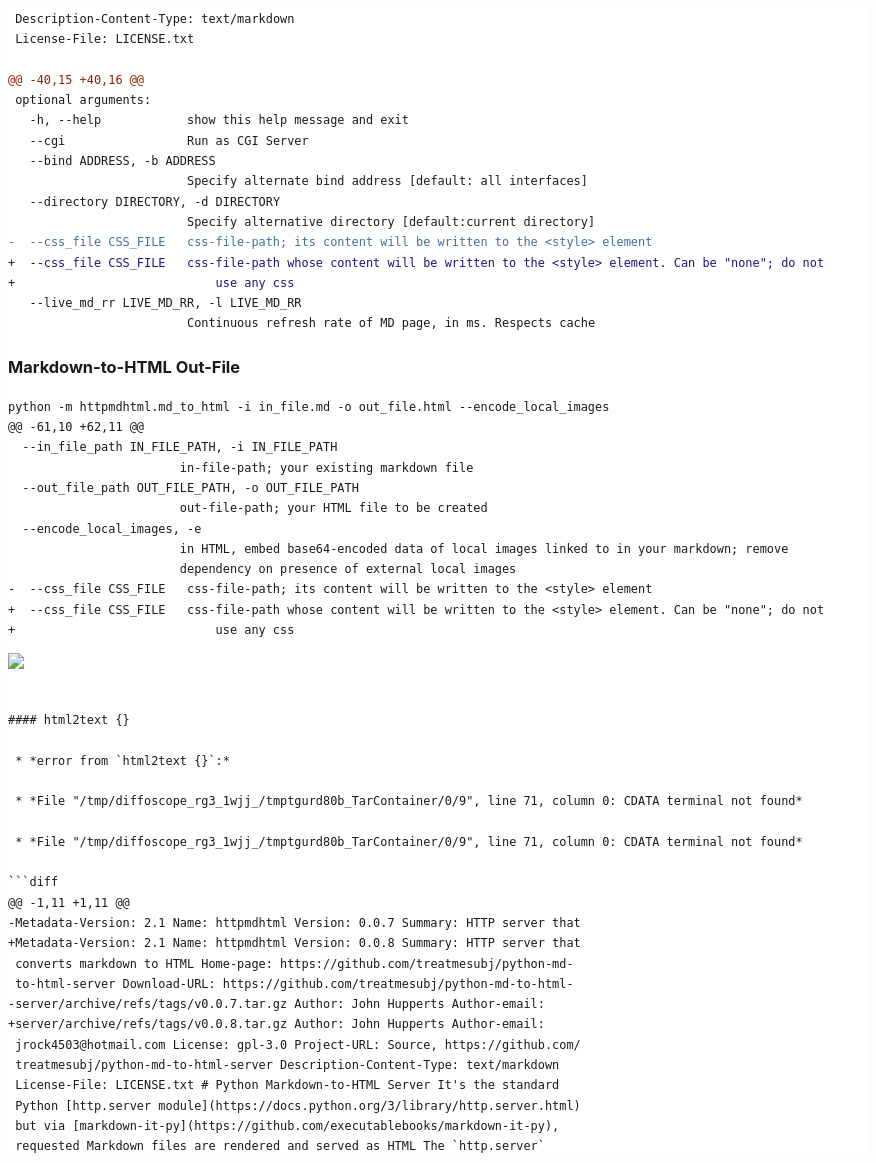```diff
 Description-Content-Type: text/markdown
 License-File: LICENSE.txt
 
@@ -40,15 +40,16 @@
 optional arguments:
   -h, --help            show this help message and exit
   --cgi                 Run as CGI Server
   --bind ADDRESS, -b ADDRESS
                         Specify alternate bind address [default: all interfaces]
   --directory DIRECTORY, -d DIRECTORY
                         Specify alternative directory [default:current directory]
-  --css_file CSS_FILE   css-file-path; its content will be written to the <style> element
+  --css_file CSS_FILE   css-file-path whose content will be written to the <style> element. Can be "none"; do not
+                            use any css
   --live_md_rr LIVE_MD_RR, -l LIVE_MD_RR
                         Continuous refresh rate of MD page, in ms. Respects cache
 ```
 
 ### Markdown-to-HTML Out-File
 ```
 python -m httpmdhtml.md_to_html -i in_file.md -o out_file.html --encode_local_images
@@ -61,10 +62,11 @@
   --in_file_path IN_FILE_PATH, -i IN_FILE_PATH
                         in-file-path; your existing markdown file
   --out_file_path OUT_FILE_PATH, -o OUT_FILE_PATH
                         out-file-path; your HTML file to be created
   --encode_local_images, -e
                         in HTML, embed base64-encoded data of local images linked to in your markdown; remove
                         dependency on presence of external local images
-  --css_file CSS_FILE   css-file-path; its content will be written to the <style> element
+  --css_file CSS_FILE   css-file-path whose content will be written to the <style> element. Can be "none"; do not
+                            use any css
 ```
 ![](<./scrot.png>)
```

#### html2text {}

 * *error from `html2text {}`:*

 * *File "/tmp/diffoscope_rg3_1wjj_/tmptgurd80b_TarContainer/0/9", line 71, column 0: CDATA terminal not found*

 * *File "/tmp/diffoscope_rg3_1wjj_/tmptgurd80b_TarContainer/0/9", line 71, column 0: CDATA terminal not found*

```diff
@@ -1,11 +1,11 @@
-Metadata-Version: 2.1 Name: httpmdhtml Version: 0.0.7 Summary: HTTP server that
+Metadata-Version: 2.1 Name: httpmdhtml Version: 0.0.8 Summary: HTTP server that
 converts markdown to HTML Home-page: https://github.com/treatmesubj/python-md-
 to-html-server Download-URL: https://github.com/treatmesubj/python-md-to-html-
-server/archive/refs/tags/v0.0.7.tar.gz Author: John Hupperts Author-email:
+server/archive/refs/tags/v0.0.8.tar.gz Author: John Hupperts Author-email:
 jrock4503@hotmail.com License: gpl-3.0 Project-URL: Source, https://github.com/
 treatmesubj/python-md-to-html-server Description-Content-Type: text/markdown
 License-File: LICENSE.txt # Python Markdown-to-HTML Server It's the standard
 Python [http.server module](https://docs.python.org/3/library/http.server.html)
 but via [markdown-it-py](https://github.com/executablebooks/markdown-it-py),
 requested Markdown files are rendered and served as HTML The `http.server`
```